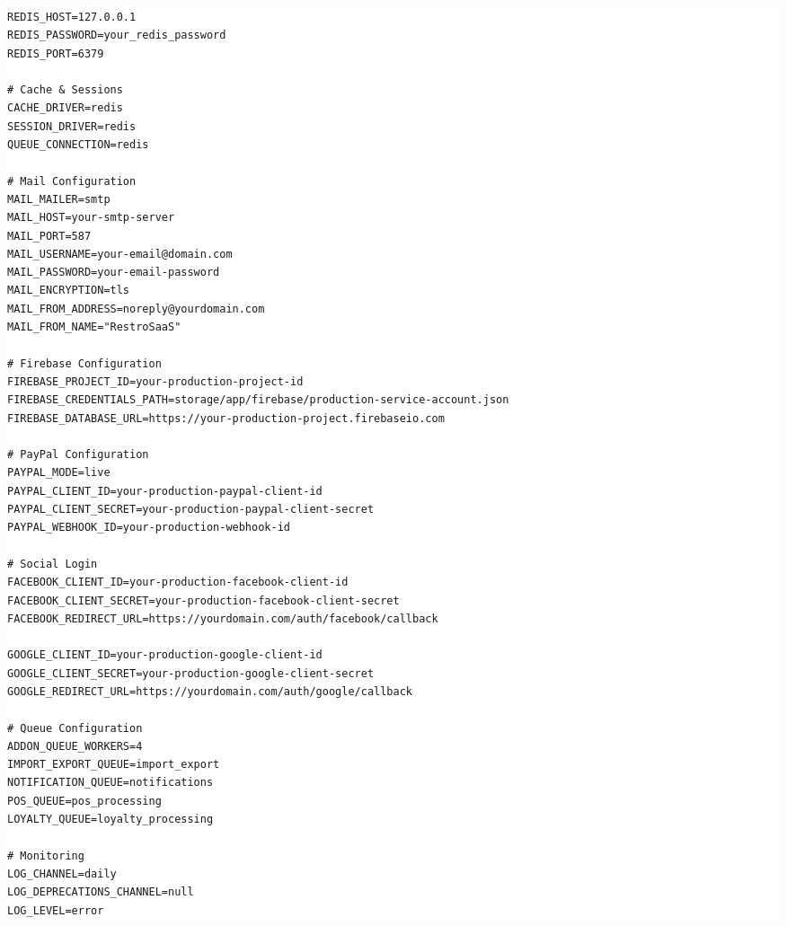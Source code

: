 ```env
REDIS_HOST=127.0.0.1
REDIS_PASSWORD=your_redis_password
REDIS_PORT=6379

# Cache & Sessions
CACHE_DRIVER=redis
SESSION_DRIVER=redis
QUEUE_CONNECTION=redis

# Mail Configuration
MAIL_MAILER=smtp
MAIL_HOST=your-smtp-server
MAIL_PORT=587
MAIL_USERNAME=your-email@domain.com
MAIL_PASSWORD=your-email-password
MAIL_ENCRYPTION=tls
MAIL_FROM_ADDRESS=noreply@yourdomain.com
MAIL_FROM_NAME="RestroSaaS"

# Firebase Configuration
FIREBASE_PROJECT_ID=your-production-project-id
FIREBASE_CREDENTIALS_PATH=storage/app/firebase/production-service-account.json
FIREBASE_DATABASE_URL=https://your-production-project.firebaseio.com

# PayPal Configuration
PAYPAL_MODE=live
PAYPAL_CLIENT_ID=your-production-paypal-client-id
PAYPAL_CLIENT_SECRET=your-production-paypal-client-secret
PAYPAL_WEBHOOK_ID=your-production-webhook-id

# Social Login
FACEBOOK_CLIENT_ID=your-production-facebook-client-id
FACEBOOK_CLIENT_SECRET=your-production-facebook-client-secret
FACEBOOK_REDIRECT_URL=https://yourdomain.com/auth/facebook/callback

GOOGLE_CLIENT_ID=your-production-google-client-id
GOOGLE_CLIENT_SECRET=your-production-google-client-secret
GOOGLE_REDIRECT_URL=https://yourdomain.com/auth/google/callback

# Queue Configuration
ADDON_QUEUE_WORKERS=4
IMPORT_EXPORT_QUEUE=import_export
NOTIFICATION_QUEUE=notifications
POS_QUEUE=pos_processing
LOYALTY_QUEUE=loyalty_processing

# Monitoring
LOG_CHANNEL=daily
LOG_DEPRECATIONS_CHANNEL=null
LOG_LEVEL=error
```
